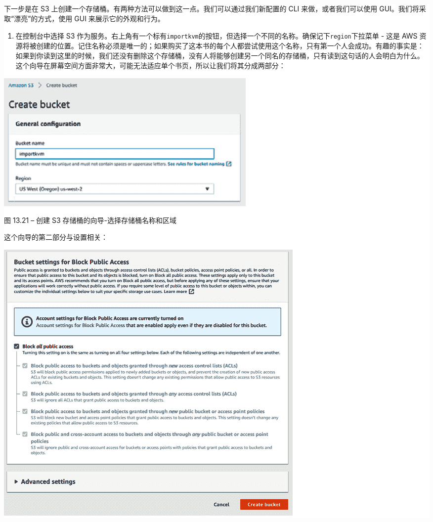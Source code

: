 下一步是在 S3 上创建一个存储桶。有两种方法可以做到这一点。我们可以通过我们新配置的 CLI 来做，或者我们可以使用 GUI。我们将采取“漂亮”的方式，使用 GUI 来展示它的外观和行为。

1.  在控制台中选择 S3 作为服务。右上角有一个标有`importkvm`的按钮，但选择一个不同的名称。确保记下`region`下拉菜单 - 这是 AWS 资源将被创建的位置。记住名称必须是唯一的；如果购买了这本书的每个人都尝试使用这个名称，只有第一个人会成功。有趣的事实是：如果到你读到这里的时候，我们还没有删除这个存储桶，没有人将能够创建另一个同名的存储桶，只有读到这句话的人会明白为什么。这个向导在屏幕空间方面非常大，可能无法适应单个书页，所以让我们将其分成两部分：

![图 13.21 – 创建 S3 存储桶的向导-选择存储桶名称和区域](img/B14834_13_21.jpg)

图 13.21 – 创建 S3 存储桶的向导-选择存储桶名称和区域

这个向导的第二部分与设置相关：

![图 13.22 – 存储桶设置](img/B14834_13_22.jpg)
